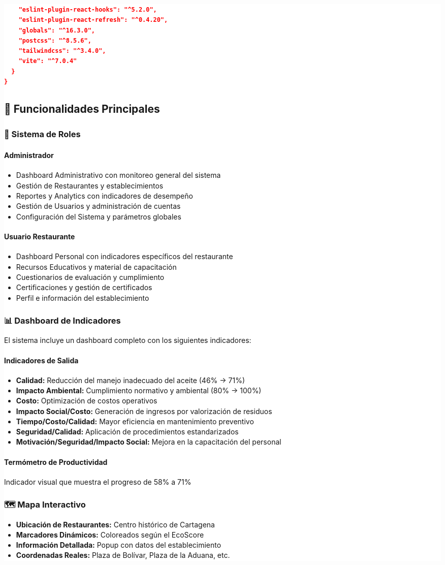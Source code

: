 ```json
    "eslint-plugin-react-hooks": "^5.2.0",
    "eslint-plugin-react-refresh": "^0.4.20",
    "globals": "^16.3.0",
    "postcss": "^8.5.6",
    "tailwindcss": "^3.4.0",
    "vite": "^7.0.4"
  }
}
```

## 🎯 Funcionalidades Principales

### 👤 Sistema de Roles

#### Administrador
- Dashboard Administrativo con monitoreo general del sistema
- Gestión de Restaurantes y establecimientos
- Reportes y Analytics con indicadores de desempeño
- Gestión de Usuarios y administración de cuentas
- Configuración del Sistema y parámetros globales

#### Usuario Restaurante
- Dashboard Personal con indicadores específicos del restaurante
- Recursos Educativos y material de capacitación
- Cuestionarios de evaluación y cumplimiento
- Certificaciones y gestión de certificados
- Perfil e información del establecimiento

### 📊 Dashboard de Indicadores

El sistema incluye un dashboard completo con los siguientes indicadores:

#### Indicadores de Salida
- **Calidad:** Reducción del manejo inadecuado del aceite (46% → 71%)
- **Impacto Ambiental:** Cumplimiento normativo y ambiental (80% → 100%)
- **Costo:** Optimización de costos operativos
- **Impacto Social/Costo:** Generación de ingresos por valorización de residuos
- **Tiempo/Costo/Calidad:** Mayor eficiencia en mantenimiento preventivo
- **Seguridad/Calidad:** Aplicación de procedimientos estandarizados
- **Motivación/Seguridad/Impacto Social:** Mejora en la capacitación del personal

#### Termómetro de Productividad
Indicador visual que muestra el progreso de 58% a 71%

### 🗺️ Mapa Interactivo
- **Ubicación de Restaurantes:** Centro histórico de Cartagena
- **Marcadores Dinámicos:** Coloreados según el EcoScore
- **Información Detallada:** Popup con datos del establecimiento
- **Coordenadas Reales:** Plaza de Bolívar, Plaza de la Aduana, etc.
